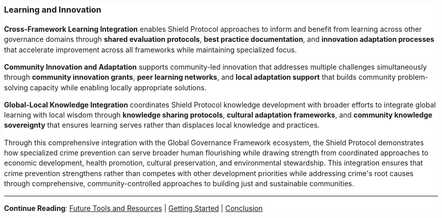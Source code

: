 ### Learning and Innovation

**Cross-Framework Learning Integration** enables Shield Protocol approaches to inform and benefit from learning across other governance domains through **shared evaluation protocols**, **best practice documentation**, and **innovation adaptation processes** that accelerate improvement across all frameworks while maintaining specialized focus.

**Community Innovation and Adaptation** supports community-led innovation that addresses multiple challenges simultaneously through **community innovation grants**, **peer learning networks**, and **local adaptation support** that builds community problem-solving capacity while enabling locally appropriate solutions.

**Global-Local Knowledge Integration** coordinates Shield Protocol knowledge development with broader efforts to integrate global learning with local wisdom through **knowledge sharing protocols**, **cultural adaptation frameworks**, and **community knowledge sovereignty** that ensures learning serves rather than displaces local knowledge and practices.

Through this comprehensive integration with the Global Governance Framework ecosystem, the Shield Protocol demonstrates how specialized crime prevention can serve broader human flourishing while drawing strength from coordinated approaches to economic development, health promotion, cultural preservation, and environmental stewardship. This integration ensures that crime prevention strengthens rather than competes with other development priorities while addressing crime's root causes through comprehensive, community-controlled approaches to building just and sustainable communities.

---

**Continue Reading**: [Future Tools and Resources](/frameworks/shield-protocol#future-tools) | [Getting Started](/frameworks/shield-protocol#getting-started) | [Conclusion](/frameworks/shield-protocol#conclusion)
